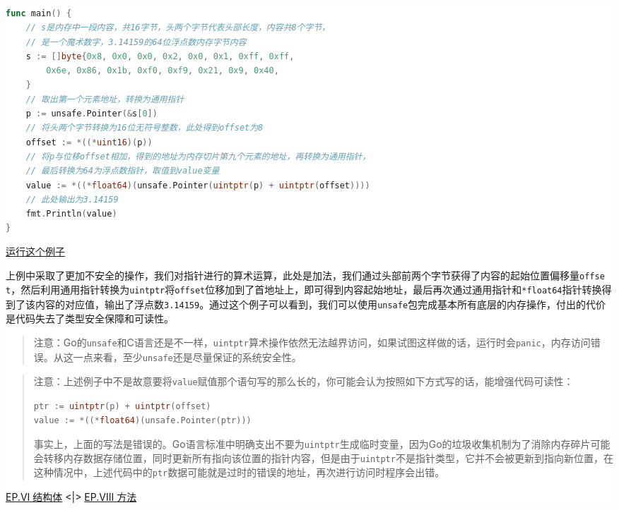 ```go
func main() {
	// s是内存中一段内容，共16字节，头两个字节代表头部长度，内容共8个字节，
	// 是一个魔术数字，3.14159的64位浮点数内存字节内容
	s := []byte{0x8, 0x0, 0x0, 0x2, 0x0, 0x1, 0xff, 0xff,
		0x6e, 0x86, 0x1b, 0xf0, 0xf9, 0x21, 0x9, 0x40,
	}
	// 取出第一个元素地址，转换为通用指针
	p := unsafe.Pointer(&s[0])
	// 将头两个字节转换为16位无符号整数，此处得到offset为8
	offset := *((*uint16)(p))
	// 将p与位移offset相加，得到的地址为内存切片第九个元素的地址，再转换为通用指针，
	// 最后转换为64为浮点数指针，取值到value变量
	value := *((*float64)(unsafe.Pointer(uintptr(p) + uintptr(offset))))
	// 此处输出为3.14159
	fmt.Println(value)
}
```

[运行这个例子](https://goplay.space/#rD5dqeS83cQ)

上例中采取了更加不安全的操作，我们对指针进行的算术运算，此处是加法，我们通过头部前两个字节获得了内容的起始位置偏移量`offset`，然后利用通用指针转换为`uintptr`将`offset`位移加到了首地址上，即可得到内容起始地址，最后再次通过通用指针和`*float64`指针转换得到了该内容的对应值，输出了浮点数`3.14159`。通过这个例子可以看到，我们可以使用`unsafe`包完成基本所有底层的内存操作，付出的代价是代码失去了类型安全保障和可读性。

> 注意：Go的`unsafe`和C语言还是不一样，`uintptr`算术操作依然无法越界访问，如果试图这样做的话，运行时会`panic`，内存访问错误。从这一点来看，至少`unsafe`还是尽量保证的系统安全性。

> 注意：上述例子中不是故意要将`value`赋值那个语句写的那么长的，你可能会认为按照如下方式写的话，能增强代码可读性：
> ```go
> ptr := uintptr(p) + uintptr(offset)
> value := *((*float64)(unsafe.Pointer(ptr)))
> ```
> 事实上，上面的写法是错误的。Go语言标准中明确支出不要为`uintptr`生成临时变量，因为Go的垃圾收集机制为了消除内存碎片可能会转移内存数据存储位置，同时更新所有指向该位置的指针内容，但是由于`uintptr`不是指针类型，它并不会被更新到指向新位置，在这种情况中，上述代码中的`ptr`数据可能就是过时的错误的地址，再次进行访问时程序会出错。

[EP.VI 结构体](Episode.VI.Struct.md) <|> [EP.VIII 方法](Episode.VIII.Method.md)